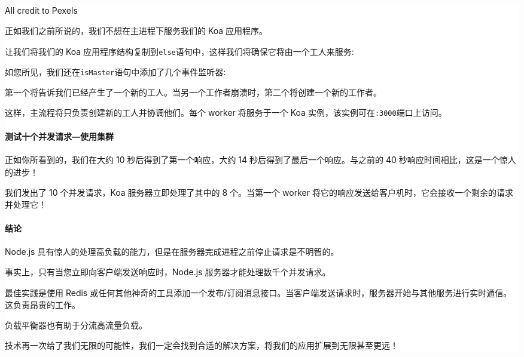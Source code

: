 All credit to Pexels

正如我们之前所说的，我们不想在主进程下服务我们的 Koa 应用程序。

让我们将我们的 Koa 应用程序结构复制到`else`语句中，这样我们将确保它将由一个工人来服务:

如您所见，我们还在`isMaster`语句中添加了几个事件监听器:

第一个将告诉我们已经产生了一个新的工人。当另一个工作者崩溃时，第二个将创建一个新的工作者。

这样，主流程将只负责创建新的工人并协调他们。每个 worker 将服务于一个 Koa 实例，该实例可在`:3000`端口上访问。

#### 测试十个并发请求—使用集群

正如你所看到的，我们在大约 10 秒后得到了第一个响应，大约 14 秒后得到了最后一个响应。与之前的 40 秒响应时间相比，这是一个惊人的进步！

我们发出了 10 个并发请求，Koa 服务器立即处理了其中的 8 个。当第一个 worker 将它的响应发送给客户机时，它会接收一个剩余的请求并处理它！

#### 结论

Node.js 具有惊人的处理高负载的能力，但是在服务器完成进程之前停止请求是不明智的。

事实上，只有当您立即向客户端发送响应时，Node.js 服务器才能处理数千个并发请求。

最佳实践是使用 Redis 或任何其他神奇的工具添加一个发布/订阅消息接口。当客户端发送请求时，服务器开始与其他服务进行实时通信。这负责昂贵的工作。

负载平衡器也有助于分流高流量负载。

技术再一次给了我们无限的可能性，我们一定会找到合适的解决方案，将我们的应用扩展到无限甚至更远！